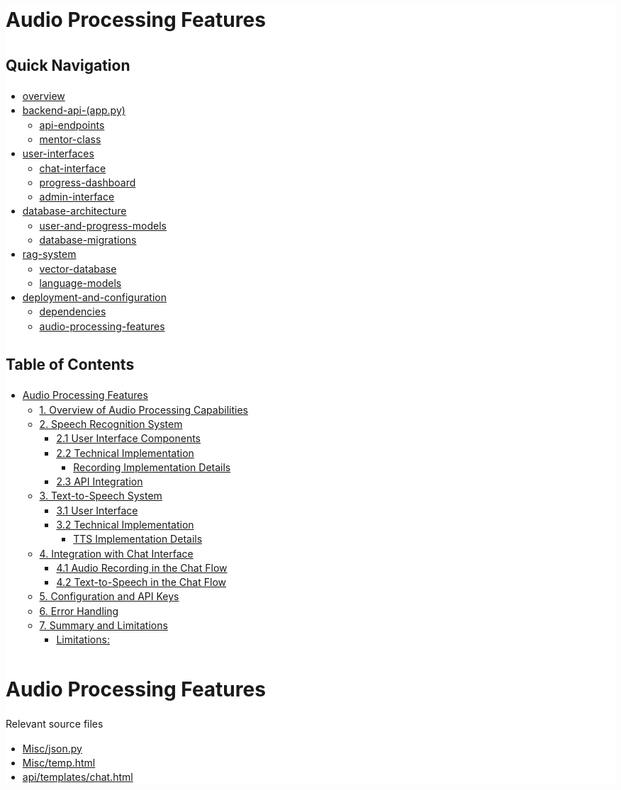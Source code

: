 #  Audio Processing Features

## Quick Navigation

- [overview](1-overview.md)
- [backend-api-(app.py)](2-backend-api-(app.py).md)
  - [api-endpoints](2.1-api-endpoints.md)
  - [mentor-class](2.2-mentor-class.md)
- [user-interfaces](3-user-interfaces.md)
  - [chat-interface](3.1-chat-interface.md)
  - [progress-dashboard](3.2-progress-dashboard.md)
  - [admin-interface](3.3-admin-interface.md)
- [database-architecture](4-database-architecture.md)
  - [user-and-progress-models](4.1-user-and-progress-models.md)
  - [database-migrations](4.2-database-migrations.md)
- [rag-system](5-rag-system.md)
  - [vector-database](5.1-vector-database.md)
  - [language-models](5.2-language-models.md)
- [deployment-and-configuration](6-deployment-and-configuration.md)
  - [dependencies](6.1-dependencies.md)
  - [audio-processing-features](6.2-audio-processing-features.md)

## Table of Contents

- [Audio Processing Features](#audio-processing-features)
  - [1. Overview of Audio Processing Capabilities](#1-overview-of-audio-processing-capabilities)
  - [2. Speech Recognition System](#2-speech-recognition-system)
    - [2.1 User Interface Components](#21-user-interface-components)
    - [2.2 Technical Implementation](#22-technical-implementation)
      - [Recording Implementation Details](#recording-implementation-details)
    - [2.3 API Integration](#23-api-integration)
  - [3. Text-to-Speech System](#3-text-to-speech-system)
    - [3.1 User Interface](#31-user-interface)
    - [3.2 Technical Implementation](#32-technical-implementation)
      - [TTS Implementation Details](#tts-implementation-details)
  - [4. Integration with Chat Interface](#4-integration-with-chat-interface)
    - [4.1 Audio Recording in the Chat Flow](#41-audio-recording-in-the-chat-flow)
    - [4.2 Text-to-Speech in the Chat Flow](#42-text-to-speech-in-the-chat-flow)
  - [5. Configuration and API Keys](#5-configuration-and-api-keys)
  - [6. Error Handling](#6-error-handling)
  - [7. Summary and Limitations](#7-summary-and-limitations)
    - [Limitations:](#limitations)

# Audio Processing Features

Relevant source files

* [Misc/json.py](https://github.com/JATAYU000/MARS-labs/blob/d77026a0/Misc/json.py)
* [Misc/temp.html](https://github.com/JATAYU000/MARS-labs/blob/d77026a0/Misc/temp.html)
* [api/templates/chat.html](https://github.com/JATAYU000/MARS-labs/blob/d77026a0/api/templates/chat.html)
